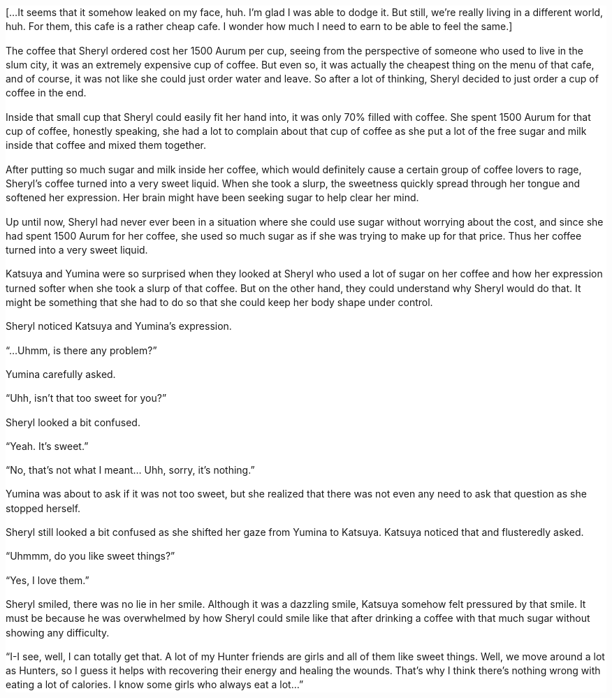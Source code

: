[…It seems that it somehow leaked on my face, huh. I’m glad I was able to dodge it. But still, we’re really living in a different world, huh. For them, this cafe is a rather cheap cafe. I wonder how much I need to earn to be able to feel the same.]

The coffee that Sheryl ordered cost her 1500 Aurum per cup, seeing from the perspective of someone who used to live in the slum city, it was an extremely expensive cup of coffee. But even so, it was actually the cheapest thing on the menu of that cafe, and of course, it was not like she could just order water and leave. So after a lot of thinking, Sheryl decided to just order a cup of coffee in the end.

Inside that small cup that Sheryl could easily fit her hand into, it was only 70% filled with coffee. She spent 1500 Aurum for that cup of coffee, honestly speaking, she had a lot to complain about that cup of coffee as she put a lot of the free sugar and milk inside that coffee and mixed them together.

After putting so much sugar and milk inside her coffee, which would definitely cause a certain group of coffee lovers to rage, Sheryl’s coffee turned into a very sweet liquid. When she took a slurp, the sweetness quickly spread through her tongue and softened her expression. Her brain might have been seeking sugar to help clear her mind.

Up until now, Sheryl had never ever been in a situation where she could use sugar without worrying about the cost, and since she had spent 1500 Aurum for her coffee, she used so much sugar as if she was trying to make up for that price. Thus her coffee turned into a very sweet liquid.

Katsuya and Yumina were so surprised when they looked at Sheryl who used a lot of sugar on her coffee and how her expression turned softer when she took a slurp of that coffee. But on the other hand, they could understand why Sheryl would do that. It might be something that she had to do so that she could keep her body shape under control.

Sheryl noticed Katsuya and Yumina’s expression.

“…Uhmm, is there any problem?”

Yumina carefully asked.

“Uhh, isn’t that too sweet for you?”

Sheryl looked a bit confused.

“Yeah. It’s sweet.”

“No, that’s not what I meant… Uhh, sorry, it’s nothing.”

Yumina was about to ask if it was not too sweet, but she realized that there was not even any need to ask that question as she stopped herself.

Sheryl still looked a bit confused as she shifted her gaze from Yumina to Katsuya. Katsuya noticed that and flusteredly asked.

“Uhmmm, do you like sweet things?”

“Yes, I love them.”

Sheryl smiled, there was no lie in her smile. Although it was a dazzling smile, Katsuya somehow felt pressured by that smile. It must be because he was overwhelmed by how Sheryl could smile like that after drinking a coffee with that much sugar without showing any difficulty.

“I-I see, well, I can totally get that. A lot of my Hunter friends are girls and all of them like sweet things. Well, we move around a lot as Hunters, so I guess it helps with recovering their energy and healing the wounds. That’s why I think there’s nothing wrong with eating a lot of calories. I know some girls who always eat a lot…”
